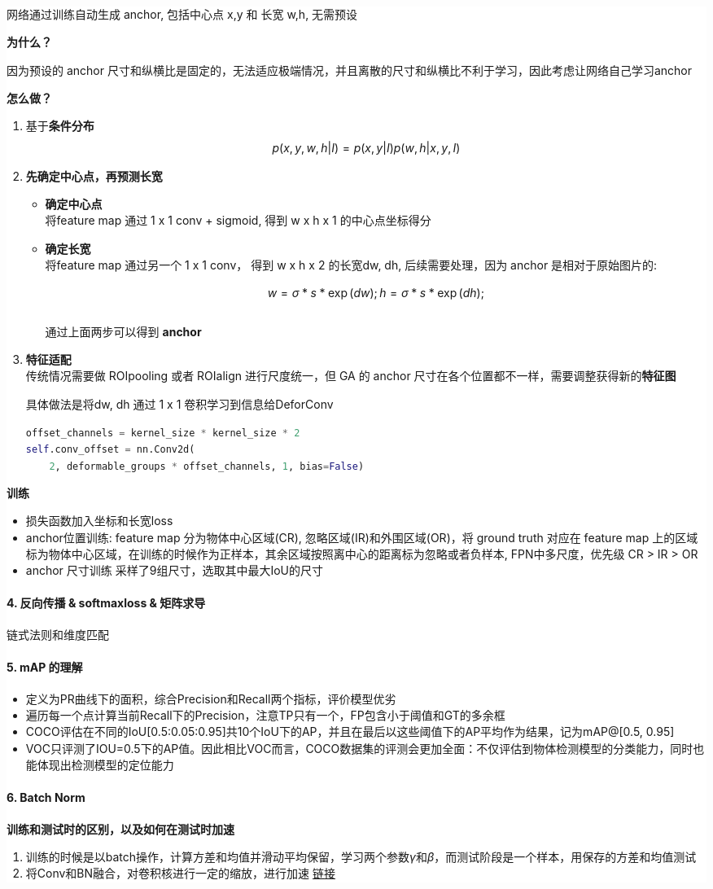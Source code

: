 网络通过训练自动生成 anchor, 包括中心点 x,y 和 长宽 w,h, 无需预设  

**为什么？**   

因为预设的 anchor 尺寸和纵横比是固定的，无法适应极端情况，并且离散的尺寸和纵横比不利于学习，因此考虑让网络自己学习anchor  

**怎么做？**

1. 基于**条件分布**   
    $$p(x,y,w,h|I) = p(x,y|I)p(w,h|x,y,I)$$   

2. **先确定中心点，再预测长宽**  

    - **确定中心点**  
    将feature map 通过 1 x 1 conv + sigmoid, 得到 w x h x 1 的中心点坐标得分

    - **确定长宽**  
    将feature map 通过另一个 1 x 1 conv， 得到 w x h x 2 的长宽dw, dh, 后续需要处理，因为 anchor 是相对于原始图片的:  

        $$
        w = \sigma * s * \exp(dw); h = \sigma * s * \exp(dh); 
        $$    
通过上面两步可以得到 **anchor**  

3. **特征适配**  
    传统情况需要做 ROIpooling 或者 ROIalign 进行尺度统一，但 GA 的 anchor 尺寸在各个位置都不一样，需要调整获得新的**特征图**   

    具体做法是将dw, dh 通过 1 x 1 卷积学习到信息给DeforConv  
    ```python
    offset_channels = kernel_size * kernel_size * 2
    self.conv_offset = nn.Conv2d(
        2, deformable_groups * offset_channels, 1, bias=False)
    ```
**训练**  
- 损失函数加入坐标和长宽loss
- anchor位置训练: feature map 分为物体中心区域(CR), 忽略区域(IR)和外围区域(OR)，将 ground truth 对应在 feature map 上的区域标为物体中心区域，在训练的时候作为正样本，其余区域按照离中心的距离标为忽略或者负样本, FPN中多尺度，优先级 CR > IR > OR
- anchor 尺寸训练
采样了9组尺寸，选取其中最大IoU的尺寸


#### 4. **反向传播 & softmaxloss & 矩阵求导**  
   链式法则和维度匹配


#### 5. **mAP 的理解**
- 定义为PR曲线下的面积，综合Precision和Recall两个指标，评价模型优劣
- 遍历每一个点计算当前Recall下的Precision，注意TP只有一个，FP包含小于阈值和GT的多余框
 - COCO评估在不同的IoU[0.5:0.05:0.95]共10个IoU下的AP，并且在最后以这些阈值下的AP平均作为结果，记为mAP@[0.5, 0.95]
- VOC只评测了IOU=0.5下的AP值。因此相比VOC而言，COCO数据集的评测会更加全面：不仅评估到物体检测模型的分类能力，同时也能体现出检测模型的定位能力



#### 6. **Batch Norm**  
**训练和测试时的区别，以及如何在测试时加速**    
1. 训练的时候是以batch操作，计算方差和均值并滑动平均保留，学习两个参数$\gamma$和$\beta$，而测试阶段是一个样本，用保存的方差和均值测试  
2. 将Conv和BN融合，对卷积核进行一定的缩放，进行加速 
    [链接](https://zhuanlan.zhihu.com/p/48005099)
